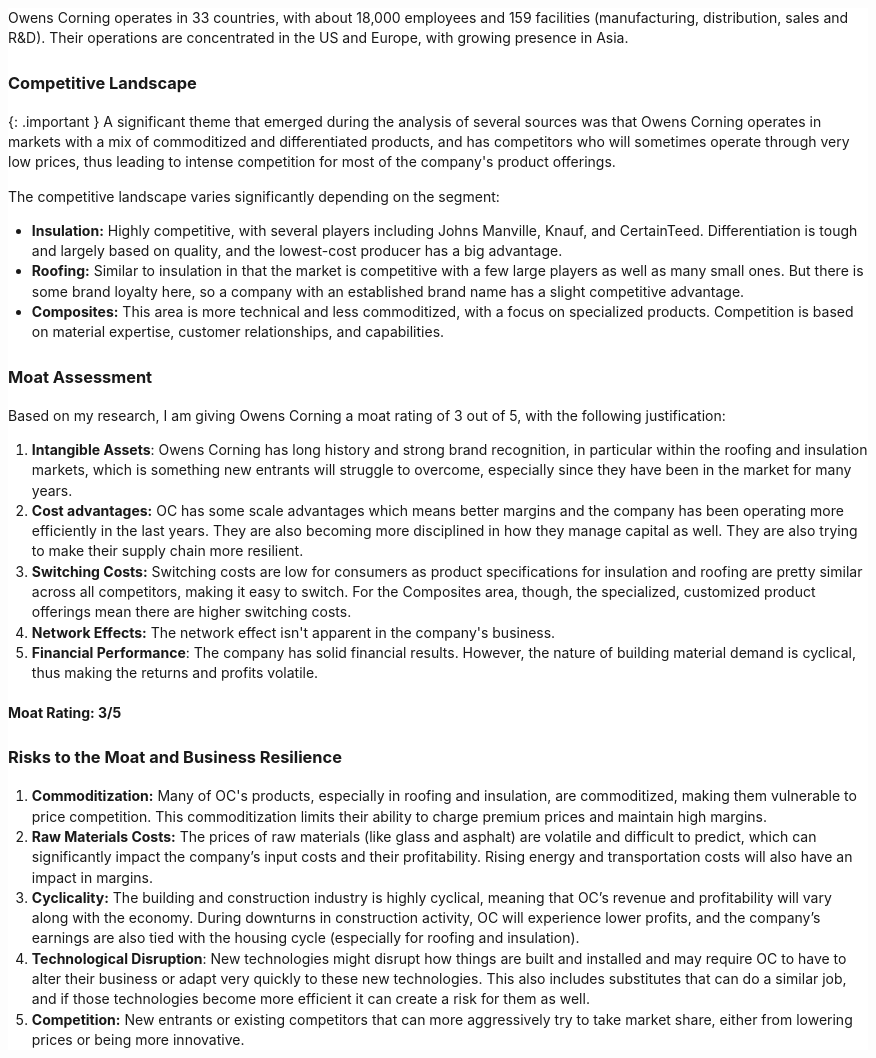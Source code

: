 Owens Corning operates in 33 countries, with about 18,000 employees and 159 facilities (manufacturing, distribution, sales and R&D). Their operations are concentrated in the US and Europe, with growing presence in Asia.

### Competitive Landscape

{: .important }
A significant theme that emerged during the analysis of several sources was that Owens Corning operates in markets with a mix of commoditized and differentiated products, and has competitors who will sometimes operate through very low prices, thus leading to intense competition for most of the company's product offerings.

The competitive landscape varies significantly depending on the segment:

*   **Insulation:** Highly competitive, with several players including Johns Manville, Knauf, and CertainTeed. Differentiation is tough and largely based on quality, and the lowest-cost producer has a big advantage.
*   **Roofing:** Similar to insulation in that the market is competitive with a few large players as well as many small ones. But there is some brand loyalty here, so a company with an established brand name has a slight competitive advantage.
*   **Composites:** This area is more technical and less commoditized, with a focus on specialized products. Competition is based on material expertise, customer relationships, and capabilities.

### Moat Assessment

Based on my research, I am giving Owens Corning a moat rating of 3 out of 5, with the following justification:

1.  **Intangible Assets**: Owens Corning has long history and strong brand recognition, in particular within the roofing and insulation markets, which is something new entrants will struggle to overcome, especially since they have been in the market for many years.
2. **Cost advantages:** OC has some scale advantages which means better margins and the company has been operating more efficiently in the last years. They are also becoming more disciplined in how they manage capital as well. They are also trying to make their supply chain more resilient.
3.  **Switching Costs:** Switching costs are low for consumers as product specifications for insulation and roofing are pretty similar across all competitors, making it easy to switch. For the Composites area, though, the specialized, customized product offerings mean there are higher switching costs.
4. **Network Effects:** The network effect isn't apparent in the company's business.
5. **Financial Performance**: The company has solid financial results. However, the nature of building material demand is cyclical, thus making the returns and profits volatile.

#### Moat Rating: 3/5

### Risks to the Moat and Business Resilience

1.  **Commoditization:** Many of OC's products, especially in roofing and insulation, are commoditized, making them vulnerable to price competition. This commoditization limits their ability to charge premium prices and maintain high margins.
2.  **Raw Materials Costs:** The prices of raw materials (like glass and asphalt) are volatile and difficult to predict, which can significantly impact the company’s input costs and their profitability. Rising energy and transportation costs will also have an impact in margins.
3.  **Cyclicality:** The building and construction industry is highly cyclical, meaning that OC’s revenue and profitability will vary along with the economy. During downturns in construction activity, OC will experience lower profits, and the company’s earnings are also tied with the housing cycle (especially for roofing and insulation).
4.   **Technological Disruption**: New technologies might disrupt how things are built and installed and may require OC to have to alter their business or adapt very quickly to these new technologies. This also includes substitutes that can do a similar job, and if those technologies become more efficient it can create a risk for them as well.
5. **Competition:** New entrants or existing competitors that can more aggressively try to take market share, either from lowering prices or being more innovative.

